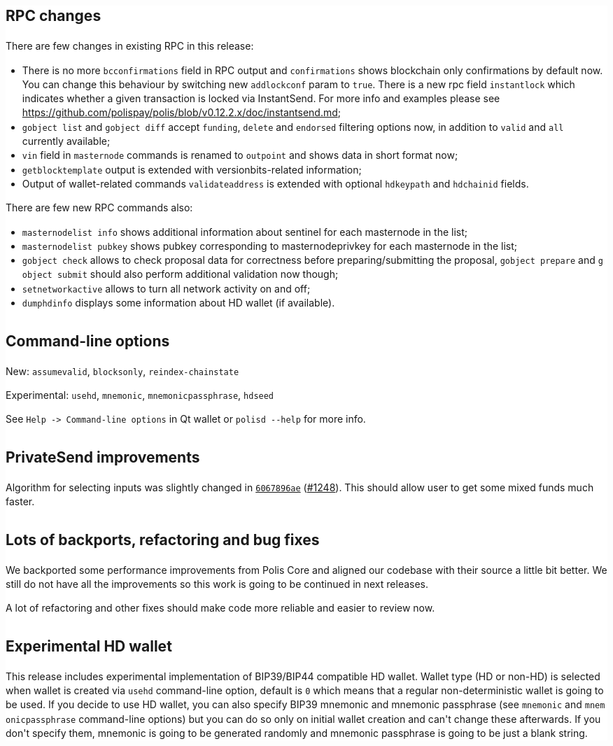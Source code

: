 RPC changes
-----------

There are few changes in existing RPC in this release:
- There is no more `bcconfirmations` field in RPC output and `confirmations` shows blockchain only confirmations by default now. You can change this behaviour by switching new `addlockconf` param to `true`. There is a new rpc field `instantlock` which indicates whether a given transaction is locked via InstantSend. For more info and examples please see https://github.com/polispay/polis/blob/v0.12.2.x/doc/instantsend.md;
- `gobject list` and `gobject diff` accept `funding`, `delete` and `endorsed` filtering options now, in addition to `valid` and `all` currently available;
- `vin` field in `masternode` commands is renamed to `outpoint` and shows data in short format now;
- `getblocktemplate` output is extended with versionbits-related information;
- Output of wallet-related commands `validateaddress` is extended with optional `hdkeypath` and `hdchainid` fields.

There are few new RPC commands also:
- `masternodelist info` shows additional information about sentinel for each masternode in the list;
- `masternodelist pubkey` shows pubkey corresponding to masternodeprivkey for each masternode in the list;
- `gobject check` allows to check proposal data for correctness before preparing/submitting the proposal, `gobject prepare` and `gobject submit` should also perform additional validation now though;
- `setnetworkactive` allows to turn all network activity on and off;
- `dumphdinfo` displays some information about HD wallet (if available).

Command-line options
--------------------

New: `assumevalid`, `blocksonly`, `reindex-chainstate`

Experimental: `usehd`, `mnemonic`, `mnemonicpassphrase`, `hdseed`

See `Help -> Command-line options` in Qt wallet or `polisd --help` for more info.

PrivateSend improvements
------------------------

Algorithm for selecting inputs was slightly changed in [`6067896ae`](https://github.com/polispay/polis/commit/6067896ae) ([#1248](https://github.com/polispay/polis/pull/1248)). This should allow user to get some mixed funds much faster.

Lots of backports, refactoring and bug fixes
--------------------------------------------

We backported some performance improvements from Polis Core and aligned our codebase with their source a little bit better. We still do not have all the improvements so this work is going to be continued in next releases.

A lot of refactoring and other fixes should make code more reliable and easier to review now.

Experimental HD wallet
----------------------

This release includes experimental implementation of BIP39/BIP44 compatible HD wallet. Wallet type (HD or non-HD) is selected when wallet is created via `usehd` command-line option, default is `0` which means that a regular non-deterministic wallet is going to be used. If you decide to use HD wallet, you can also specify BIP39 mnemonic and mnemonic passphrase (see `mnemonic` and `mnemonicpassphrase` command-line options) but you can do so only on initial wallet creation and can't change these afterwards. If you don't specify them, mnemonic is going to be generated randomly and mnemonic passphrase is going to be just a blank string.
